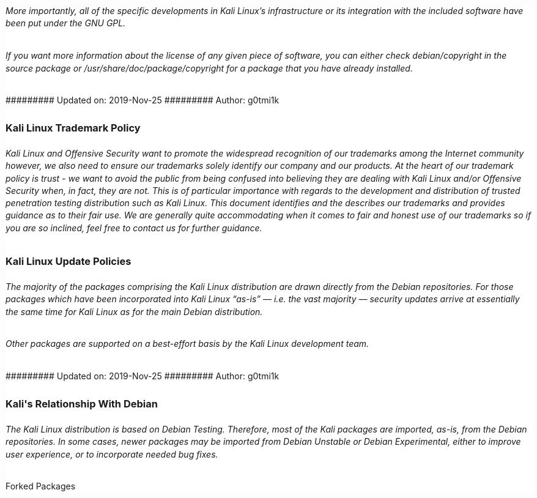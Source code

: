 ###### More importantly, all of the specific developments in Kali Linux’s infrastructure or its integration with the included software have been put under the GNU GPL.

###### If you want more information about the license of any given piece of software, you can either check debian/copyright in the source package or /usr/share/doc/package/copyright for a package that you have already installed.

######### Updated on: 2019-Nov-25
######### Author: g0tmi1k

### Kali Linux Trademark Policy

###### Kali Linux and Offensive Security want to promote the widespread recognition of our trademarks among the Internet community however, we also need to ensure our trademarks solely identify our company and our products. At the heart of our trademark policy is trust - we want to avoid the public from being confused into believing they are dealing with Kali Linux and/or Offensive Security when, in fact, they are not. This is of particular importance with regards to the development and distribution of trusted penetration testing distribution such as Kali Linux. This document identifies and the describes our trademarks and provides guidance as to their fair use. We are generally quite accommodating when it comes to fair and honest use of our trademarks so if you are so inclined, feel free to contact us for further guidance.

### Kali Linux Update Policies

###### The majority of the packages comprising the Kali Linux distribution are drawn directly from the Debian repositories. For those packages which have been incorporated into Kali Linux “as-is” — i.e. the vast majority — security updates arrive at essentially the same time for Kali Linux as for the main Debian distribution.

###### Other packages are supported on a best-effort basis by the Kali Linux development team.

######### Updated on: 2019-Nov-25
######### Author: g0tmi1k

### Kali's Relationship With Debian

###### The Kali Linux distribution is based on Debian Testing. Therefore, most of the Kali packages are imported, as-is, from the Debian repositories. In some cases, newer packages may be imported from Debian Unstable or Debian Experimental, either to improve user experience, or to incorporate needed bug fixes.
Forked Packages
